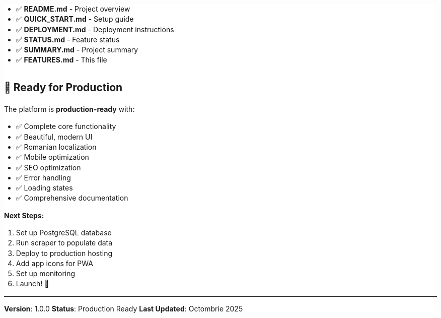 - ✅ **README.md** - Project overview
- ✅ **QUICK_START.md** - Setup guide
- ✅ **DEPLOYMENT.md** - Deployment instructions
- ✅ **STATUS.md** - Feature status
- ✅ **SUMMARY.md** - Project summary
- ✅ **FEATURES.md** - This file

## 🎉 Ready for Production

The platform is **production-ready** with:
- ✅ Complete core functionality
- ✅ Beautiful, modern UI
- ✅ Romanian localization
- ✅ Mobile optimization
- ✅ SEO optimization
- ✅ Error handling
- ✅ Loading states
- ✅ Comprehensive documentation

**Next Steps:**
1. Set up PostgreSQL database
2. Run scraper to populate data
3. Deploy to production hosting
4. Add app icons for PWA
5. Set up monitoring
6. Launch! 🚀

---

**Version**: 1.0.0
**Status**: Production Ready
**Last Updated**: Octombrie 2025
